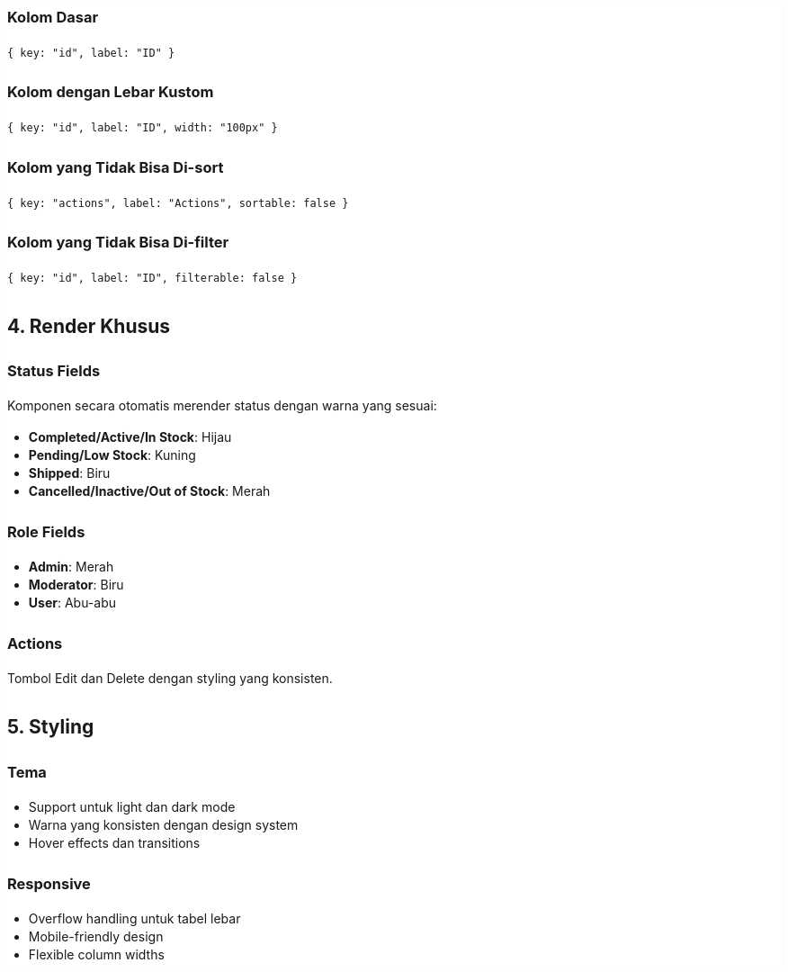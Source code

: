 ### Kolom Dasar
```tsx
{ key: "id", label: "ID" }
```

### Kolom dengan Lebar Kustom
```tsx
{ key: "id", label: "ID", width: "100px" }
```

### Kolom yang Tidak Bisa Di-sort
```tsx
{ key: "actions", label: "Actions", sortable: false }
```

### Kolom yang Tidak Bisa Di-filter
```tsx
{ key: "id", label: "ID", filterable: false }
```

## 4. Render Khusus

### Status Fields
Komponen secara otomatis merender status dengan warna yang sesuai:
- **Completed/Active/In Stock**: Hijau
- **Pending/Low Stock**: Kuning  
- **Shipped**: Biru
- **Cancelled/Inactive/Out of Stock**: Merah

### Role Fields
- **Admin**: Merah
- **Moderator**: Biru
- **User**: Abu-abu

### Actions
Tombol Edit dan Delete dengan styling yang konsisten.

## 5. Styling

### Tema
- Support untuk light dan dark mode
- Warna yang konsisten dengan design system
- Hover effects dan transitions

### Responsive
- Overflow handling untuk tabel lebar
- Mobile-friendly design
- Flexible column widths
